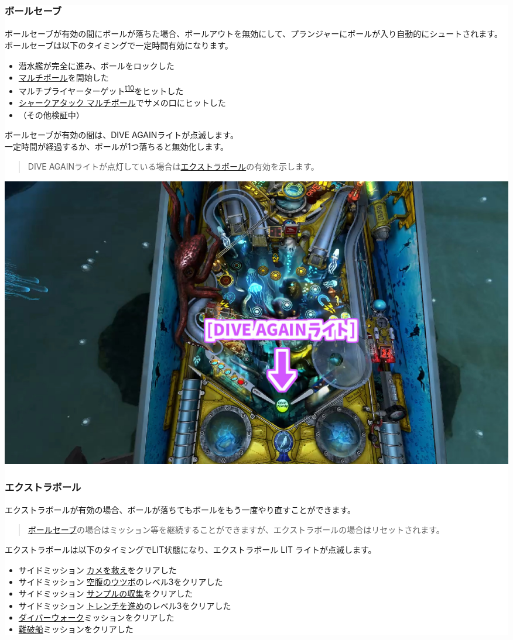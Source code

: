 ### ボールセーブ

ボールセーブが有効の間にボールが落ちた場合、ボールアウトを無効にして、プランジャーにボールが入り自動的にシュートされます。  
ボールセーブは以下のタイミングで一定時間有効になります。  

- 潜水艦が完全に進み、ボールをロックした
- [マルチボール](#マルチボール)を開始した
- マルチプライヤーターゲット<sup>[t10](#t10-マルチプライヤーターゲット)</sup>をヒットした
- [シャークアタック マルチボール](#E-シャークアタック-マルチボール)でサメの口にヒットした
- （その他検証中）

ボールセーブが有効の間は、DIVE AGAINライトが点滅します。  
一定時間が経過するか、ボールが1つ落ちると無効化します。  

> DIVE AGAINライトが点灯している場合は[エクストラボール](#エクストラボール)の有効を示します。  

![DIVE AGAINライト](./images/table_name_diveagain.jpg "DIVE AGAINライト")

### エクストラボール

エクストラボールが有効の場合、ボールが落ちてもボールをもう一度やり直すことができます。  

> [ボールセーブ](#ボールセーブ)の場合はミッション等を継続することができますが、エクストラボールの場合はリセットされます。  

エクストラボールは以下のタイミングでLIT状態になり、エクストラボール LIT ライトが点滅します。  

- サイドミッション [カメを救え](#カメを救え)をクリアした
- サイドミッション [空腹のウツボ](#空腹のウツボ)のレベル3をクリアした
- サイドミッション [サンプルの収集](#サンプルの収集)をクリアした
- サイドミッション [トレンチを進め](#トレンチを進め)のレベル3をクリアした
- [ダイバーウォーク](#ダイバーウォーク)ミッションをクリアした
- [難破船](#難破船)ミッションをクリアした
